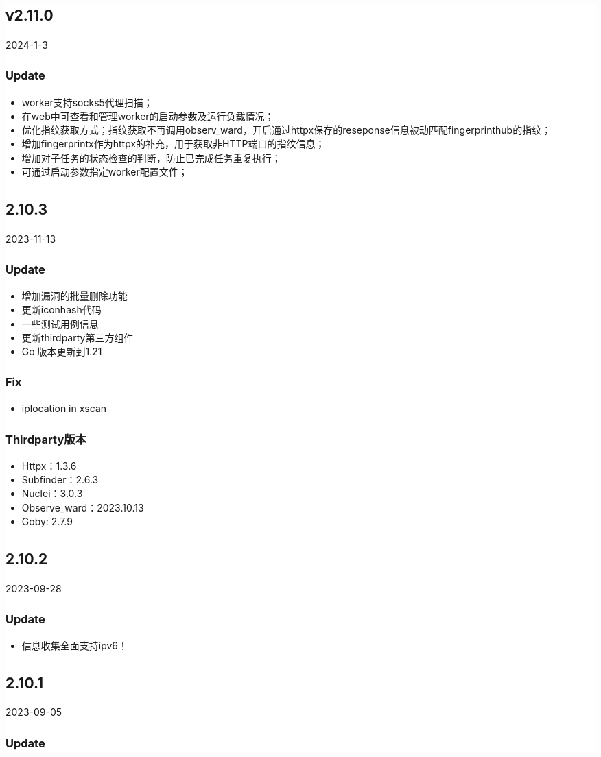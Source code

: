 
## v2.11.0

2024-1-3

### Update

- worker支持socks5代理扫描；
- 在web中可查看和管理worker的启动参数及运行负载情况；
- 优化指纹获取方式；指纹获取不再调用observ_ward，开启通过httpx保存的reseponse信息被动匹配fingerprinthub的指纹；
- 增加fingerprintx作为httpx的补充，用于获取非HTTP端口的指纹信息；
- 增加对子任务的状态检查的判断，防止已完成任务重复执行；
- 可通过启动参数指定worker配置文件；

## 2.10.3

2023-11-13

### Update

- 增加漏洞的批量删除功能
- 更新iconhash代码
- 一些测试用例信息
- 更新thirdparty第三方组件
- Go 版本更新到1.21

### Fix

- iplocation in xscan

### Thirdparty版本

- Httpx：1.3.6
- Subfinder：2.6.3
- Nuclei：3.0.3
- Observe_ward：2023.10.13
- Goby: 2.7.9

## 2.10.2

2023-09-28

### Update

- 信息收集全面支持ipv6！

## 2.10.1

2023-09-05

### Update
